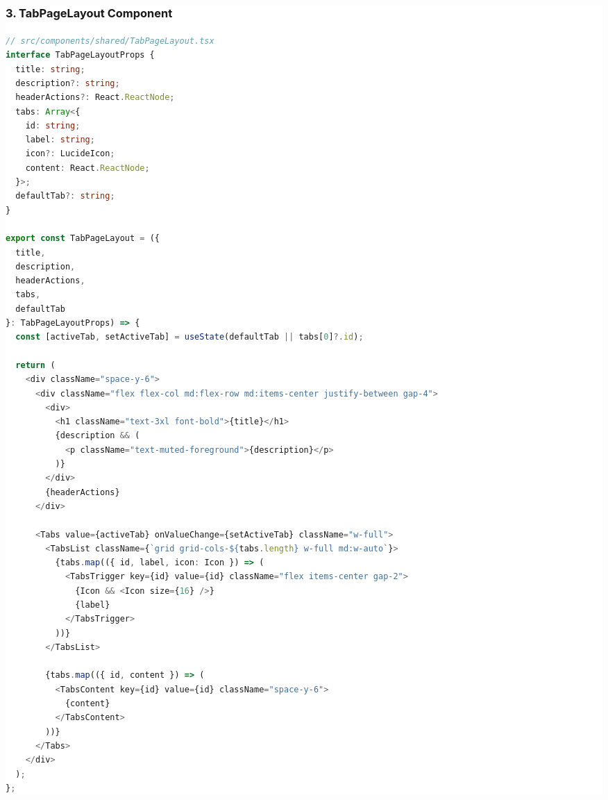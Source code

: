 ### 3. **TabPageLayout Component**
```typescript
// src/components/shared/TabPageLayout.tsx
interface TabPageLayoutProps {
  title: string;
  description?: string;
  headerActions?: React.ReactNode;
  tabs: Array<{
    id: string;
    label: string;
    icon?: LucideIcon;
    content: React.ReactNode;
  }>;
  defaultTab?: string;
}

export const TabPageLayout = ({
  title,
  description,
  headerActions,
  tabs,
  defaultTab
}: TabPageLayoutProps) => {
  const [activeTab, setActiveTab] = useState(defaultTab || tabs[0]?.id);
  
  return (
    <div className="space-y-6">
      <div className="flex flex-col md:flex-row md:items-center justify-between gap-4">
        <div>
          <h1 className="text-3xl font-bold">{title}</h1>
          {description && (
            <p className="text-muted-foreground">{description}</p>
          )}
        </div>
        {headerActions}
      </div>

      <Tabs value={activeTab} onValueChange={setActiveTab} className="w-full">
        <TabsList className={`grid grid-cols-${tabs.length} w-full md:w-auto`}>
          {tabs.map(({ id, label, icon: Icon }) => (
            <TabsTrigger key={id} value={id} className="flex items-center gap-2">
              {Icon && <Icon size={16} />}
              {label}
            </TabsTrigger>
          ))}
        </TabsList>

        {tabs.map(({ id, content }) => (
          <TabsContent key={id} value={id} className="space-y-6">
            {content}
          </TabsContent>
        ))}
      </Tabs>
    </div>
  );
};
```
